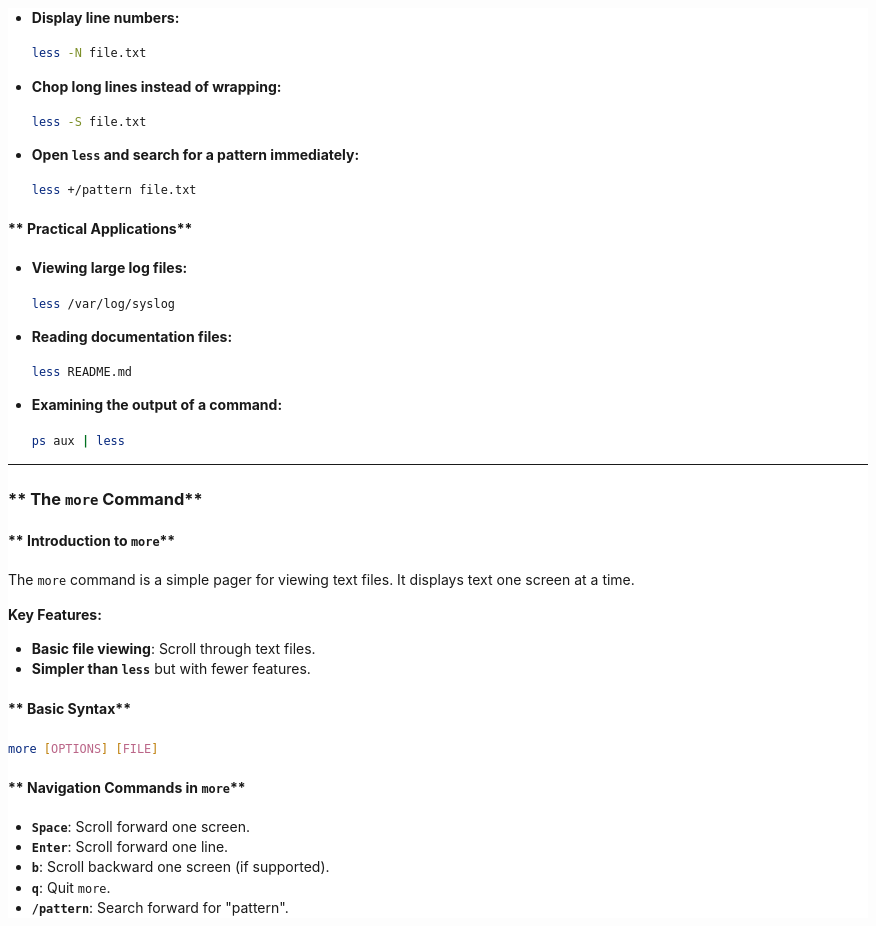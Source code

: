 - **Display line numbers:**

  ```bash
  less -N file.txt
  ```

- **Chop long lines instead of wrapping:**

  ```bash
  less -S file.txt
  ```

- **Open `less` and search for a pattern immediately:**

  ```bash
  less +/pattern file.txt
  ```

#### ** Practical Applications**

- **Viewing large log files:**

  ```bash
  less /var/log/syslog
  ```

- **Reading documentation files:**

  ```bash
  less README.md
  ```

- **Examining the output of a command:**

  ```bash
  ps aux | less
  ```

---

### ** The `more` Command**

#### ** Introduction to `more`**

The `more` command is a simple pager for viewing text files. It displays text one screen at a time.

**Key Features:**

- **Basic file viewing**: Scroll through text files.
- **Simpler than `less`** but with fewer features.

#### ** Basic Syntax**

```bash
more [OPTIONS] [FILE]
```

#### ** Navigation Commands in `more`**

- **`Space`**: Scroll forward one screen.
- **`Enter`**: Scroll forward one line.
- **`b`**: Scroll backward one screen (if supported).
- **`q`**: Quit `more`.
- **`/pattern`**: Search forward for "pattern".
